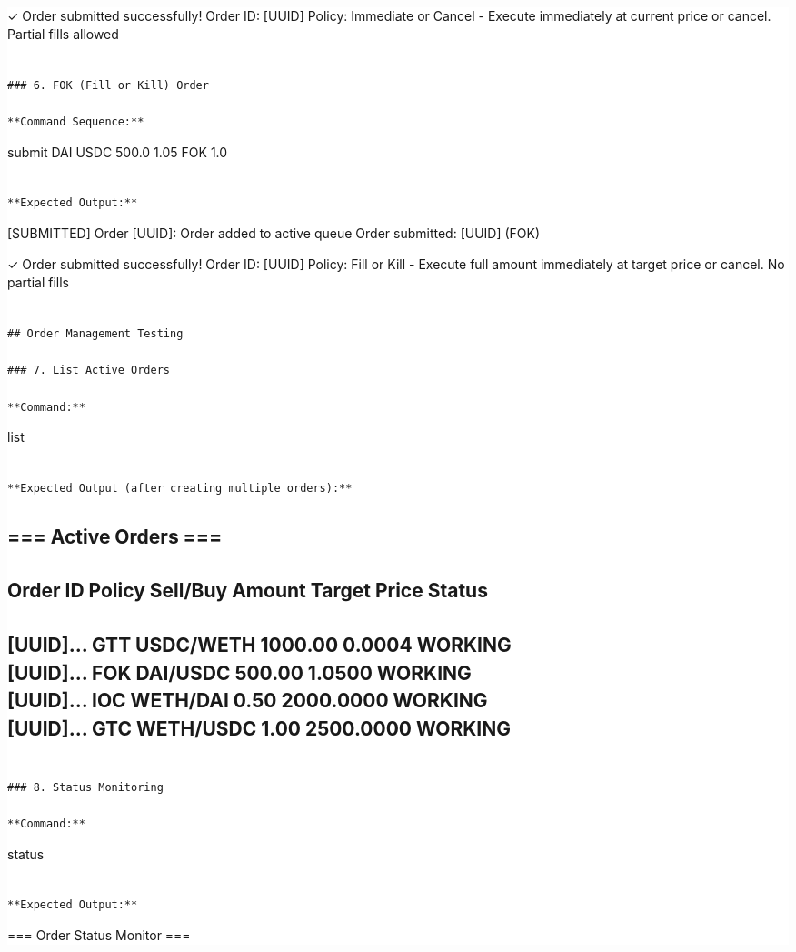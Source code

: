 ✓ Order submitted successfully!
Order ID: [UUID]
Policy: Immediate or Cancel - Execute immediately at current price or cancel. Partial fills allowed
```

### 6. FOK (Fill or Kill) Order

**Command Sequence:**
```
submit
DAI
USDC
500.0
1.05
FOK
1.0
```

**Expected Output:**
```
[SUBMITTED] Order [UUID]: Order added to active queue
Order submitted: [UUID] (FOK)

✓ Order submitted successfully!
Order ID: [UUID]
Policy: Fill or Kill - Execute full amount immediately at target price or cancel. No partial fills
```

## Order Management Testing

### 7. List Active Orders

**Command:**
```
list
```

**Expected Output (after creating multiple orders):**
```
=== Active Orders ===
--------------------------------------------------------------------------------
Order ID    Policy    Sell/Buy       Amount      Target Price Status    
--------------------------------------------------------------------------------
[UUID]...   GTT       USDC/WETH      1000.00     0.0004      WORKING   
[UUID]...   FOK       DAI/USDC       500.00      1.0500      WORKING   
[UUID]...   IOC       WETH/DAI       0.50        2000.0000   WORKING   
[UUID]...   GTC       WETH/USDC      1.00        2500.0000   WORKING   
--------------------------------------------------------------------------------
```

### 8. Status Monitoring

**Command:**
```
status
```

**Expected Output:**
```
=== Order Status Monitor ===
